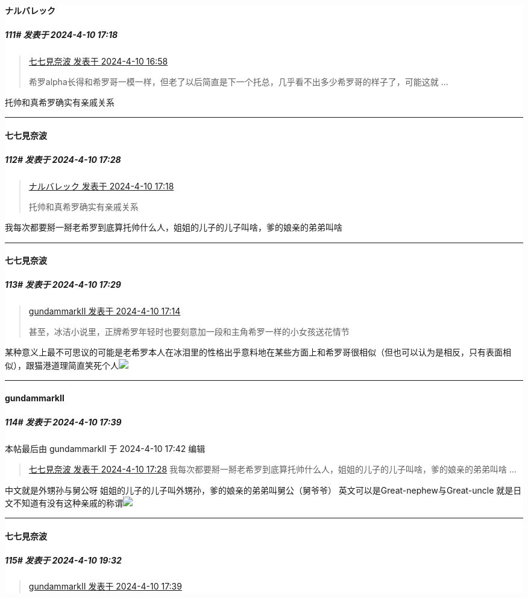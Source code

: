 ####  ナルバレック  
##### 111#       发表于 2024-4-10 17:18

<blockquote><a href="httphttps://bbs.saraba1st.com/2b/forum.php?mod=redirect&amp;goto=findpost&amp;pid=64548763&amp;ptid=2176497" target="_blank">七七見奈波 发表于 2024-4-10 16:58</a>

希罗alpha长得和希罗哥一模一样，但老了以后简直是下一个托总，几乎看不出多少希罗哥的样子了，可能这就 ...</blockquote>
托帅和真希罗确实有亲戚关系

*****

####  七七見奈波  
##### 112#       发表于 2024-4-10 17:28

<blockquote><a href="httphttps://bbs.saraba1st.com/2b/forum.php?mod=redirect&amp;goto=findpost&amp;pid=64549000&amp;ptid=2176497" target="_blank">ナルバレック 发表于 2024-4-10 17:18</a>

托帅和真希罗确实有亲戚关系</blockquote>
我每次都要掰一掰老希罗到底算托帅什么人，姐姐的儿子的儿子叫啥，爹的娘亲的弟弟叫啥

*****

####  七七見奈波  
##### 113#       发表于 2024-4-10 17:29

<blockquote><a href="httphttps://bbs.saraba1st.com/2b/forum.php?mod=redirect&amp;goto=findpost&amp;pid=64548962&amp;ptid=2176497" target="_blank">gundammarkⅡ 发表于 2024-4-10 17:14</a>

甚至，冰洁小说里，正牌希罗年轻时也要刻意加一段和主角希罗一样的小女孩送花情节</blockquote>
某种意义上最不可思议的可能是老希罗本人在冰泪里的性格出乎意料地在某些方面上和希罗哥很相似（但也可以认为是相反，只有表面相似），跟猫港道理简直笑死个人<img src="https://static.saraba1st.com/image/smiley/face2017/066.png" referrerpolicy="no-referrer">

*****

####  gundammarkⅡ  
##### 114#       发表于 2024-4-10 17:39

 本帖最后由 gundammarkⅡ 于 2024-4-10 17:42 编辑 
<blockquote><a href="httphttps://bbs.saraba1st.com/2b/forum.php?mod=redirect&amp;goto=findpost&amp;pid=64549107&amp;ptid=2176497" target="_blank">七七見奈波 发表于 2024-4-10 17:28</a>
我每次都要掰一掰老希罗到底算托帅什么人，姐姐的儿子的儿子叫啥，爹的娘亲的弟弟叫啥 ...</blockquote>
中文就是外甥孙与舅公呀
姐姐的儿子的儿子叫外甥孙，爹的娘亲的弟弟叫舅公（舅爷爷）
英文可以是Great-nephew与Great-uncle
就是日文不知道有没有这种亲戚的称谓<img src="https://static.saraba1st.com/image/smiley/face2017/066.png" referrerpolicy="no-referrer">

*****

####  七七見奈波  
##### 115#       发表于 2024-4-10 19:32

<blockquote><a href="httphttps://bbs.saraba1st.com/2b/forum.php?mod=redirect&amp;goto=findpost&amp;pid=64549234&amp;ptid=2176497" target="_blank">gundammarkⅡ 发表于 2024-4-10 17:39</a>
